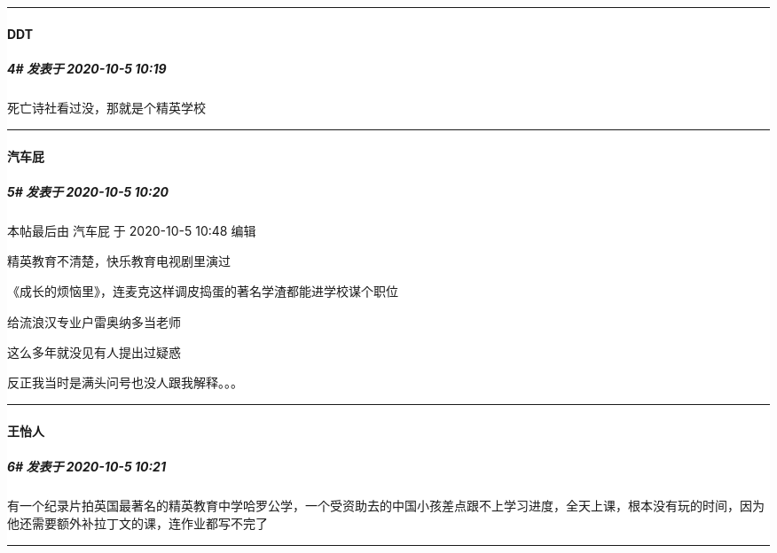 





-----

####  DDT  
##### 4#       发表于 2020-10-5 10:19




死亡诗社看过没，那就是个精英学校







-----

####  汽车屁  
##### 5#       发表于 2020-10-5 10:20



 本帖最后由 汽车屁 于 2020-10-5 10:48 编辑 

精英教育不清楚，快乐教育电视剧里演过


《成长的烦恼里》，连麦克这样调皮捣蛋的著名学渣都能进学校谋个职位


给流浪汉专业户雷奥纳多当老师


这么多年就没见有人提出过疑惑


反正我当时是满头问号也没人跟我解释。。。











-----

####  王怡人  
##### 6#       发表于 2020-10-5 10:21




有一个纪录片拍英国最著名的精英教育中学哈罗公学，一个受资助去的中国小孩差点跟不上学习进度，全天上课，根本没有玩的时间，因为他还需要额外补拉丁文的课，连作业都写不完了







-----
